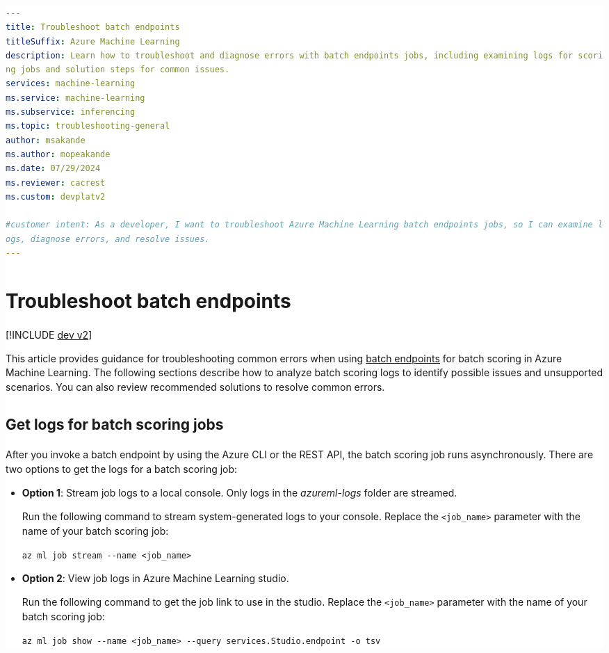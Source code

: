 ```yaml
---
title: Troubleshoot batch endpoints
titleSuffix: Azure Machine Learning
description: Learn how to troubleshoot and diagnose errors with batch endpoints jobs, including examining logs for scoring jobs and solution steps for common issues.
services: machine-learning
ms.service: machine-learning
ms.subservice: inferencing
ms.topic: troubleshooting-general
author: msakande
ms.author: mopeakande
ms.date: 07/29/2024
ms.reviewer: cacrest
ms.custom: devplatv2

#customer intent: As a developer, I want to troubleshoot Azure Machine Learning batch endpoints jobs, so I can examine logs, diagnose errors, and resolve issues.
---
```


# Troubleshoot batch endpoints

[!INCLUDE [dev v2](includes/machine-learning-dev-v2.md)]

This article provides guidance for troubleshooting common errors when using [batch endpoints](how-to-use-batch-model-deployments.md) for batch scoring in Azure Machine Learning. The following sections describe how to analyze batch scoring logs to identify possible issues and unsupported scenarios. You can also review recommended solutions to resolve common errors.

## Get logs for batch scoring jobs

After you invoke a batch endpoint by using the Azure CLI or the REST API, the batch scoring job runs asynchronously. There are two options to get the logs for a batch scoring job:

- **Option 1**: Stream job logs to a local console. Only logs in the _azureml-logs_ folder are streamed.

   Run the following command to stream system-generated logs to your console. Replace the `<job_name>` parameter with the name of your batch scoring job:

   ```azurecli
   az ml job stream --name <job_name>
   ```

- **Option 2**: View job logs in Azure Machine Learning studio.

   Run the following command to get the job link to use in the studio. Replace the `<job_name>` parameter with the name of your batch scoring job:

   ```azurecli
   az ml job show --name <job_name> --query services.Studio.endpoint -o tsv
   ```
